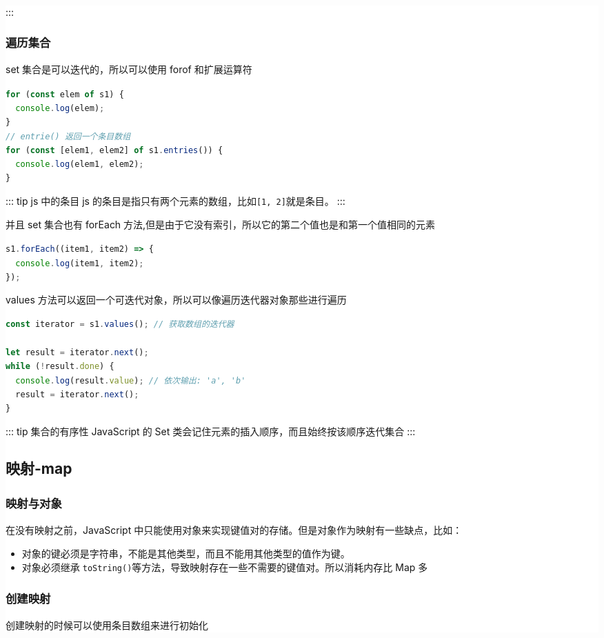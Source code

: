:::

### 遍历集合

set 集合是可以迭代的，所以可以使用 forof 和扩展运算符

```js
for (const elem of s1) {
  console.log(elem);
}
// entrie() 返回一个条目数组
for (const [elem1, elem2] of s1.entries()) {
  console.log(elem1, elem2);
}
```

::: tip js 中的条目
js 的条目是指只有两个元素的数组，比如`[1, 2]`就是条目。
:::

并且 set 集合也有 forEach 方法,但是由于它没有索引，所以它的第二个值也是和第一个值相同的元素

```js
s1.forEach((item1, item2) => {
  console.log(item1, item2);
});
```

values 方法可以返回一个可迭代对象，所以可以像遍历迭代器对象那些进行遍历

```js
const iterator = s1.values(); // 获取数组的迭代器

let result = iterator.next();
while (!result.done) {
  console.log(result.value); // 依次输出: 'a', 'b'
  result = iterator.next();
}
```

::: tip 集合的有序性
JavaScript 的 Set 类会记住元素的插入顺序，而且始终按该顺序迭代集合
:::

## 映射-map

### 映射与对象

在没有映射之前，JavaScript 中只能使用对象来实现键值对的存储。但是对象作为映射有一些缺点，比如：

- 对象的键必须是字符串，不能是其他类型，而且不能用其他类型的值作为键。
- 对象必须继承 `toString()`等方法，导致映射存在一些不需要的键值对。所以消耗内存比 Map 多

### 创建映射

创建映射的时候可以使用条目数组来进行初始化
